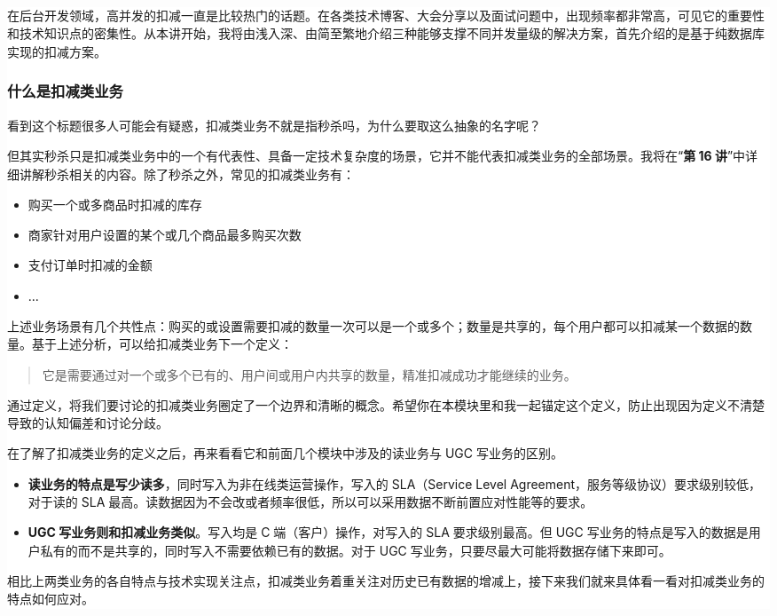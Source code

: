 <p data-nodeid="1197" class="">在后台开发领域，高并发的扣减一直是比较热门的话题。在各类技术博客、大会分享以及面试问题中，出现频率都非常高，可见它的重要性和技术知识点的密集性。从本讲开始，我将由浅入深、由简至繁地介绍三种能够支撑不同并发量级的解决方案，首先介绍的是基于纯数据库实现的扣减方案。</p>
<h3 data-nodeid="1198">什么是扣减类业务</h3>
<p data-nodeid="1199">看到这个标题很多人可能会有疑惑，扣减类业务不就是指秒杀吗，为什么要取这么抽象的名字呢？</p>
<p data-nodeid="1490" class="">但其实秒杀只是扣减类业务中的一个有代表性、具备一定技术复杂度的场景，它并不能代表扣减类业务的全部场景。我将在“<strong data-nodeid="1496">第 16 讲</strong>”中详细讲解秒杀相关的内容。除了秒杀之外，常见的扣减类业务有：</p>

<ul data-nodeid="1201">
<li data-nodeid="1202">
<p data-nodeid="1203">购买一个或多商品时扣减的库存</p>
</li>
<li data-nodeid="1204">
<p data-nodeid="1205">商家针对用户设置的某个或几个商品最多购买次数</p>
</li>
<li data-nodeid="1206">
<p data-nodeid="1207">支付订单时扣减的金额</p>
</li>
<li data-nodeid="1208">
<p data-nodeid="1209">...</p>
</li>
</ul>
<p data-nodeid="2083" class="">上述业务场景有几个共性点：购买的或设置需要扣减的数量一次可以是一个或多个；数量是共享的，每个用户都可以扣减某一个数据的数量。基于上述分析，可以给扣减类业务下一个定义：</p>

<blockquote data-nodeid="1211">
<p data-nodeid="1212">它是需要通过对一个或多个已有的、用户间或用户内共享的数量，精准扣减成功才能继续的业务。</p>
</blockquote>
<p data-nodeid="2671" class="">通过定义，将我们要讨论的扣减类业务圈定了一个边界和清晰的概念。希望你在本模块里和我一起锚定这个定义，防止出现因为定义不清楚导致的认知偏差和讨论分歧。</p>

<p data-nodeid="1214">在了解了扣减类业务的定义之后，再来看看它和前面几个模块中涉及的读业务与 UGC 写业务的区别。</p>
<ul data-nodeid="31714">
<li data-nodeid="31715">
<p data-nodeid="31716" class="te-preview-highlight"><strong data-nodeid="31723">读业务的特点是写少读多</strong>，同时写入为非在线类运营操作，写入的 SLA（Service Level Agreement，服务等级协议）要求级别较低，对于读的 SLA 最高。读数据因为不会改或者频率很低，所以可以采用数据不断前置应对性能等的要求。</p>
</li>
<li data-nodeid="31717">
<p data-nodeid="31718"><strong data-nodeid="31728">UGC 写业务则和扣减业务类似</strong>。写入均是 C 端（客户）操作，对写入的 SLA 要求级别最高。但 UGC 写业务的特点是写入的数据是用户私有的而不是共享的，同时写入不需要依赖已有的数据。对于 UGC 写业务，只要尽最大可能将数据存储下来即可。</p>
</li>
</ul>






<p data-nodeid="10968" class="">相比上两类业务的各自特点与技术实现关注点，扣减类业务着重关注对历史已有数据的增减上，接下来我们就来具体看一看对扣减类业务的特点如何应对。</p>








